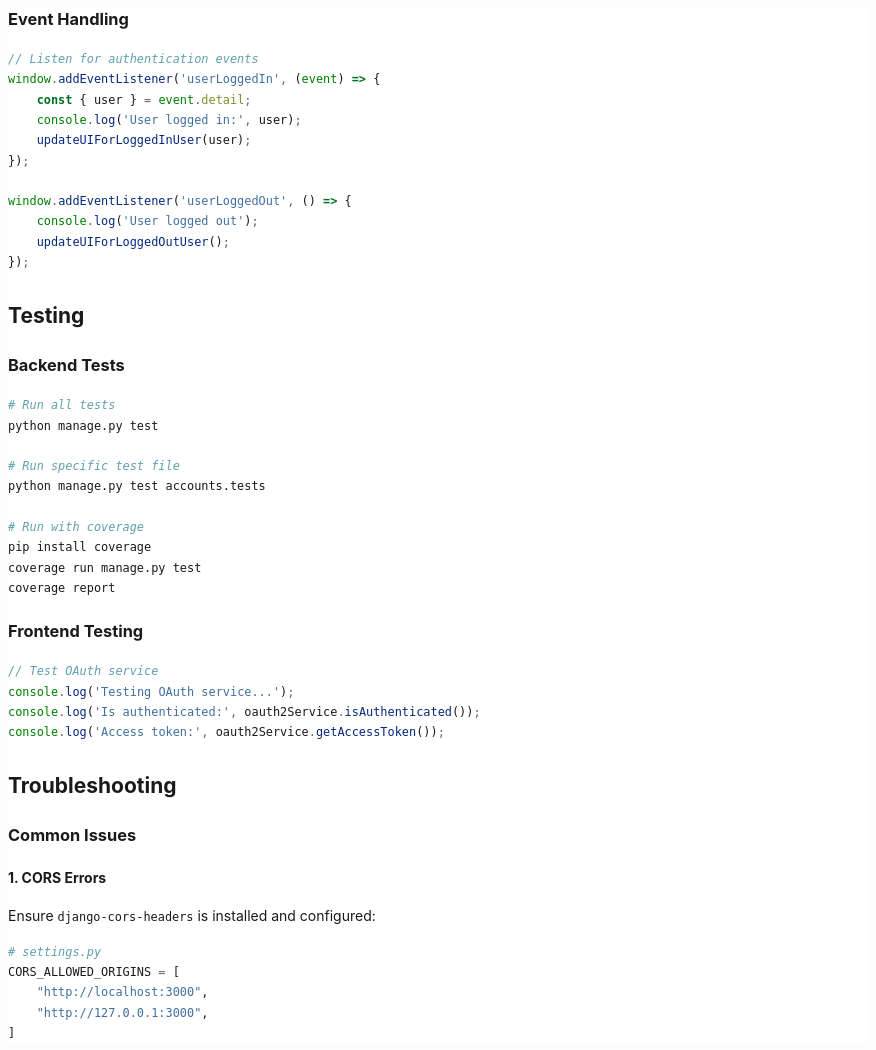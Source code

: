### Event Handling
```javascript
// Listen for authentication events
window.addEventListener('userLoggedIn', (event) => {
    const { user } = event.detail;
    console.log('User logged in:', user);
    updateUIForLoggedInUser(user);
});

window.addEventListener('userLoggedOut', () => {
    console.log('User logged out');
    updateUIForLoggedOutUser();
});
```

## Testing

### Backend Tests
```bash
# Run all tests
python manage.py test

# Run specific test file
python manage.py test accounts.tests

# Run with coverage
pip install coverage
coverage run manage.py test
coverage report
```

### Frontend Testing
```javascript
// Test OAuth service
console.log('Testing OAuth service...');
console.log('Is authenticated:', oauth2Service.isAuthenticated());
console.log('Access token:', oauth2Service.getAccessToken());
```

## Troubleshooting

### Common Issues

#### 1. CORS Errors
Ensure `django-cors-headers` is installed and configured:
```python
# settings.py
CORS_ALLOWED_ORIGINS = [
    "http://localhost:3000",
    "http://127.0.0.1:3000",
]
```
